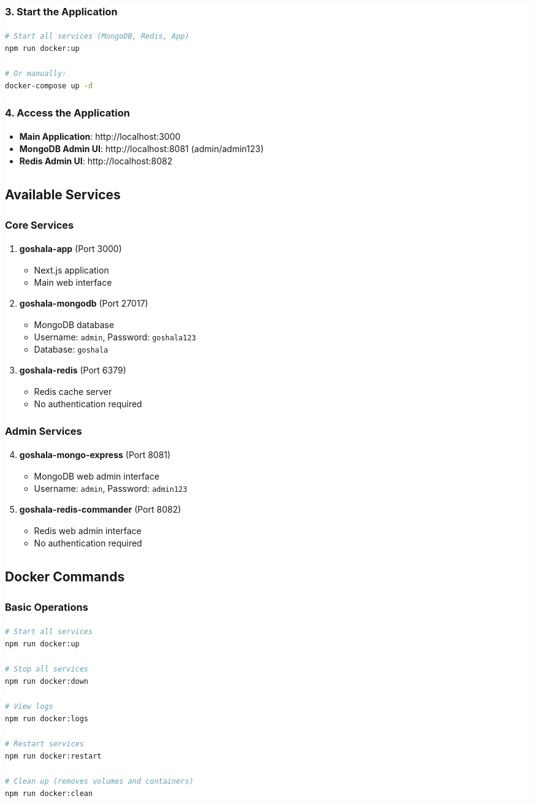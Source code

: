 ### 3. Start the Application

```bash
# Start all services (MongoDB, Redis, App)
npm run docker:up

# Or manually:
docker-compose up -d
```

### 4. Access the Application

- **Main Application**: http://localhost:3000
- **MongoDB Admin UI**: http://localhost:8081 (admin/admin123)
- **Redis Admin UI**: http://localhost:8082

## Available Services

### Core Services

1. **goshala-app** (Port 3000)
   - Next.js application
   - Main web interface

2. **goshala-mongodb** (Port 27017)
   - MongoDB database
   - Username: `admin`, Password: `goshala123`
   - Database: `goshala`

3. **goshala-redis** (Port 6379)
   - Redis cache server
   - No authentication required

### Admin Services

4. **goshala-mongo-express** (Port 8081)
   - MongoDB web admin interface
   - Username: `admin`, Password: `admin123`

5. **goshala-redis-commander** (Port 8082)
   - Redis web admin interface
   - No authentication required

## Docker Commands

### Basic Operations

```bash
# Start all services
npm run docker:up

# Stop all services
npm run docker:down

# View logs
npm run docker:logs

# Restart services
npm run docker:restart

# Clean up (removes volumes and containers)
npm run docker:clean
```

